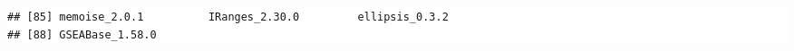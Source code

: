     ## [85] memoise_2.0.1          IRanges_2.30.0         ellipsis_0.3.2        
    ## [88] GSEABase_1.58.0
